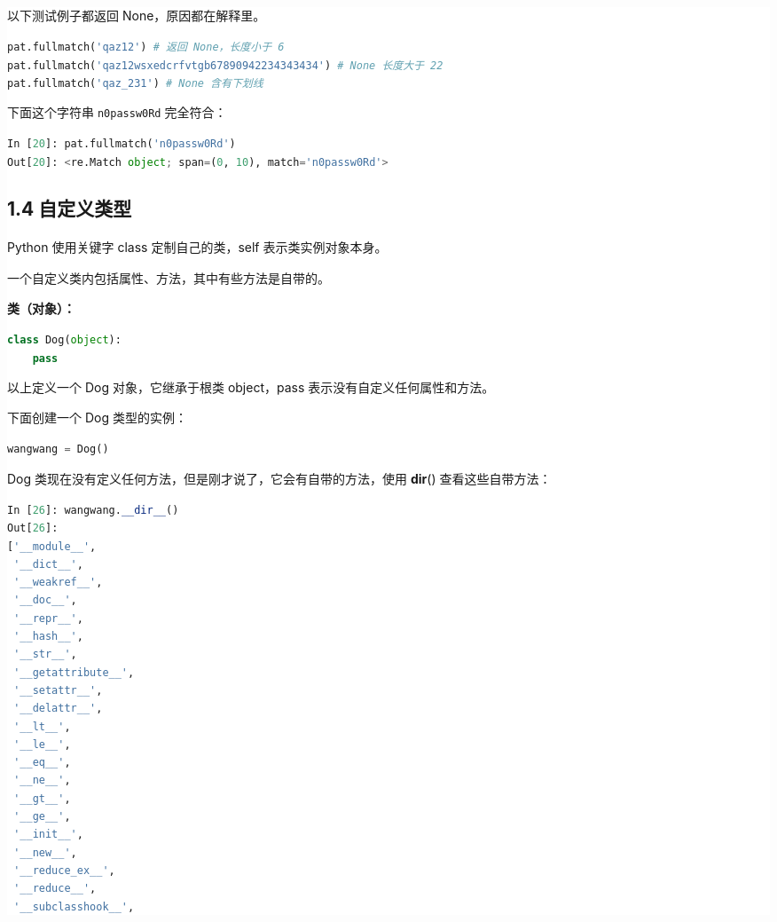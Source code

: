 
以下测试例子都返回 None，原因都在解释里。


```python
pat.fullmatch('qaz12') # 返回 None，长度小于 6
pat.fullmatch('qaz12wsxedcrfvtgb67890942234343434') # None 长度大于 22
pat.fullmatch('qaz_231') # None 含有下划线
```


下面这个字符串 `n0passw0Rd` 完全符合：


```python
In [20]: pat.fullmatch('n0passw0Rd')
Out[20]: <re.Match object; span=(0, 10), match='n0passw0Rd'>
```



## 1.4 自定义类型


Python 使用关键字 class 定制自己的类，self 表示类实例对象本身。


一个自定义类内包括属性、方法，其中有些方法是自带的。


**类（对象）：**


```python
class Dog(object):
    pass
```


以上定义一个 Dog 对象，它继承于根类 object，pass 表示没有自定义任何属性和方法。


下面创建一个 Dog 类型的实例：


```python
wangwang = Dog()
```


Dog 类现在没有定义任何方法，但是刚才说了，它会有自带的方法，使用 __dir__() 查看这些自带方法：


```python
In [26]: wangwang.__dir__()
Out[26]:
['__module__',
 '__dict__',
 '__weakref__',
 '__doc__',
 '__repr__',
 '__hash__',
 '__str__',
 '__getattribute__',
 '__setattr__',
 '__delattr__',
 '__lt__',
 '__le__',
 '__eq__',
 '__ne__',
 '__gt__',
 '__ge__',
 '__init__',
 '__new__',
 '__reduce_ex__',
 '__reduce__',
 '__subclasshook__',
```
